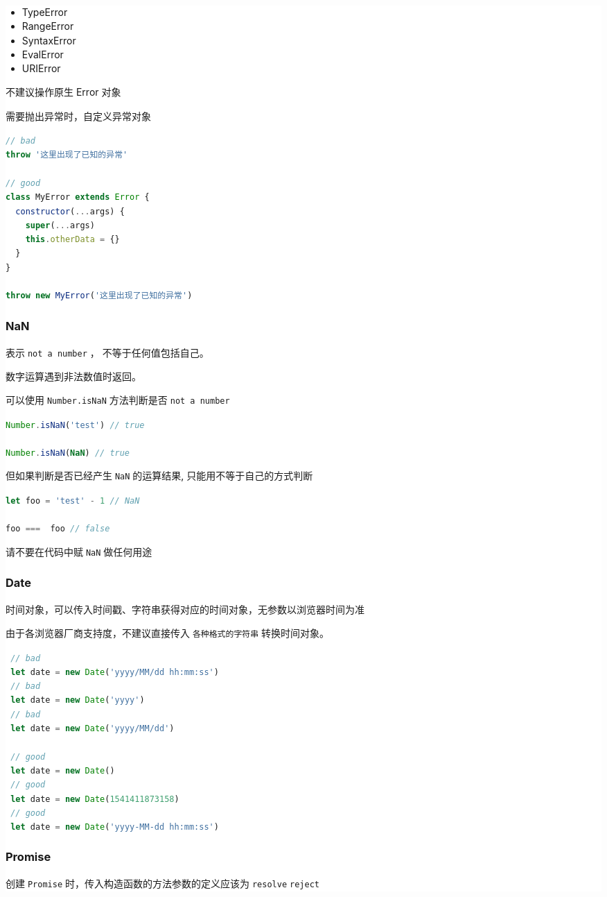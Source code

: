  - TypeError
 - RangeError
 - SyntaxError
 - EvalError 
 - URIError

 不建议操作原生 Error 对象

 需要抛出异常时，自定义异常对象
 ```js
 // bad
 throw '这里出现了已知的异常'

 // good
 class MyError extends Error {
   constructor(...args) {
     super(...args)
     this.otherData = {}
   }
 }

 throw new MyError('这里出现了已知的异常')
 ```

### NaN
 表示 `not a number` ， 不等于任何值包括自己。

 数字运算遇到非法数值时返回。

 可以使用 `Number.isNaN` 方法判断是否 `not a number`
 ```js
 Number.isNaN('test') // true

 Number.isNaN(NaN) // true
 ```

 但如果判断是否已经产生 `NaN` 的运算结果, 只能用不等于自己的方式判断

 ```js
 let foo = 'test' - 1 // NaN

 foo ===  foo // false
 ```
 请不要在代码中赋 `NaN` 做任何用途 

### Date
时间对象，可以传入时间戳、字符串获得对应的时间对象，无参数以浏览器时间为准

由于各浏览器厂商支持度，不建议直接传入 `各种格式的字符串` 转换时间对象。
```js
 // bad
 let date = new Date('yyyy/MM/dd hh:mm:ss')
 // bad
 let date = new Date('yyyy')
 // bad
 let date = new Date('yyyy/MM/dd')

 // good
 let date = new Date()
 // good
 let date = new Date(1541411873158)
 // good
 let date = new Date('yyyy-MM-dd hh:mm:ss')
```
### Promise
创建 `Promise` 时，传入构造函数的方法参数的定义应该为 `resolve`  `reject`
```js
```